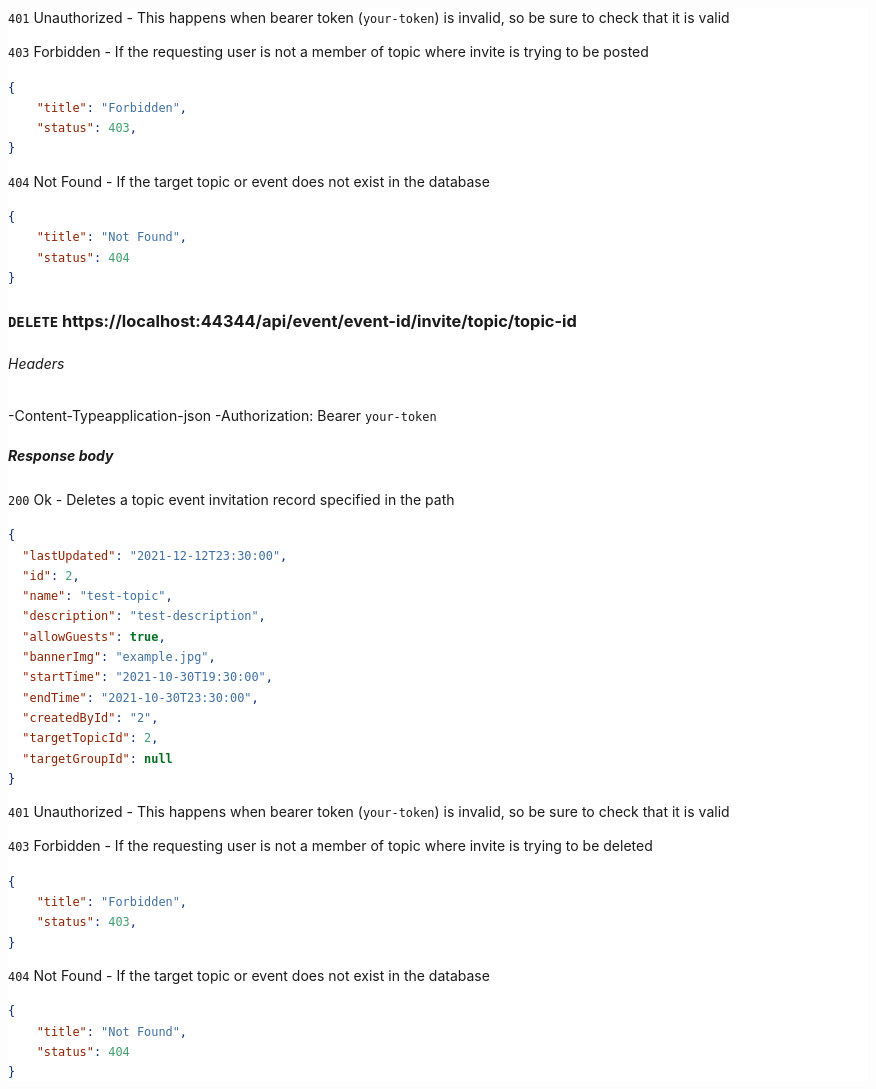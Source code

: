 `401` Unauthorized - This happens when bearer token  (`your-token`) is invalid, so be sure to check that it is valid

`403` Forbidden - If the requesting user is not a member of topic where invite is trying to be posted
```json
{
    "title": "Forbidden",
    "status": 403,
}
```
`404` Not Found - If the target topic or event does not exist in the database
```json
{
    "title": "Not Found",
    "status": 404
}
```

### `DELETE` https://localhost:44344/api/event/event-id/invite/topic/topic-id
###### Headers
-Content-Typeapplication-json
-Authorization: Bearer `your-token`

##### Response body
`200` Ok - Deletes a topic event invitation record specified in the path
```json
{
  "lastUpdated": "2021-12-12T23:30:00",
  "id": 2,
  "name": "test-topic",
  "description": "test-description",
  "allowGuests": true,
  "bannerImg": "example.jpg",
  "startTime": "2021-10-30T19:30:00",
  "endTime": "2021-10-30T23:30:00",
  "createdById": "2",
  "targetTopicId": 2,
  "targetGroupId": null
}
```
`401` Unauthorized - This happens when bearer token  (`your-token`) is invalid, so be sure to check that it is valid

`403` Forbidden - If the requesting user is not a member of topic where invite is trying to be deleted
```json
{
    "title": "Forbidden",
    "status": 403,
}
```
`404` Not Found - If the target topic or event does not exist in the database
```json
{
    "title": "Not Found",
    "status": 404
}
```
